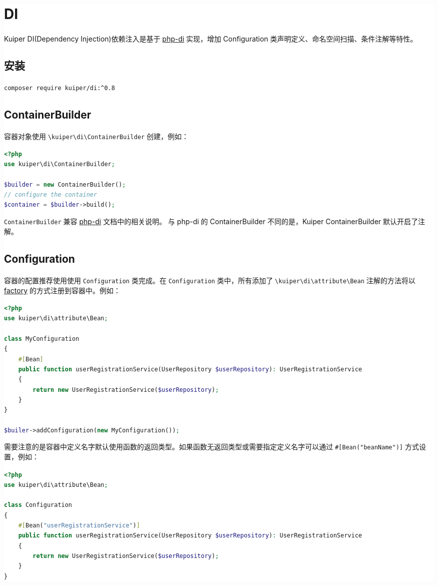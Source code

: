 # DI

Kuiper DI(Dependency Injection)依赖注入是基于 [php-di](http://php-di.org/) 实现，增加 Configuration 类声明定义、命名空间扫描、条件注解等特性。

## 安装

```bash
composer require kuiper/di:^0.8
```

## ContainerBuilder 

容器对象使用 `\kuiper\di\ContainerBuilder` 创建，例如：

```php
<?php
use kuiper\di\ContainerBuilder;

$builder = new ContainerBuilder();
// configure the container 
$container = $builder->build();
```

`ContainerBuilder` 兼容 [php-di](http://php-di.org/doc/container-configuration.html) 文档中的相关说明。
与 php-di 的 ContainerBuilder 不同的是，Kuiper ContainerBuilder 默认开启了注解。


## Configuration 

容器的配置推荐使用使用 `Configuration` 类完成。在 `Configuration` 类中，所有添加了 `\kuiper\di\attribute\Bean` 
注解的方法将以 [factory](https://php-di.org/doc/php-definitions.html#factories) 的方式注册到容器中。例如：

```php
<?php
use kuiper\di\attribute\Bean;

class MyConfiguration
{
    #[Bean]
    public function userRegistrationService(UserRepository $userRepository): UserRegistrationService
    {
        return new UserRegistrationService($userRepository);
    }
}

$builer->addConfiguration(new MyConfiguration());
```

需要注意的是容器中定义名字默认使用函数的返回类型。如果函数无返回类型或需要指定定义名字可以通过 `#[Bean("beanName")]` 方式设置，例如：

```php
<?php
use kuiper\di\attribute\Bean;

class Configuration
{
    #[Bean("userRegistrationService")]
    public function userRegistrationService(UserRepository $userRepository): UserRegistrationService
    {
        return new UserRegistrationService($userRepository);
    }
}
```
